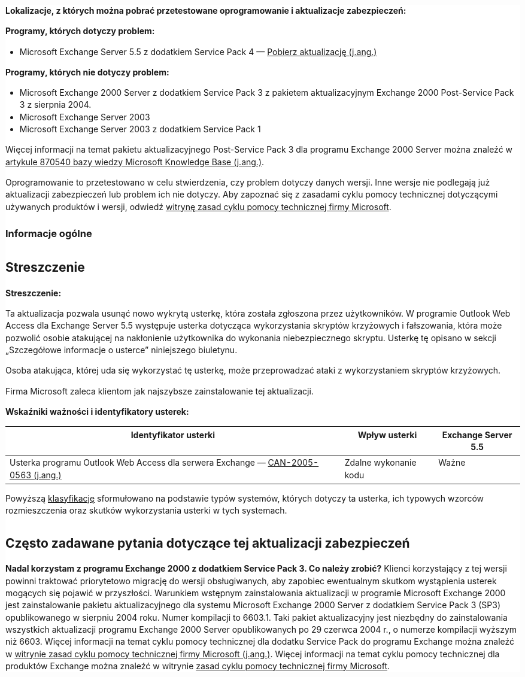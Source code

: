 **Lokalizacje, z których można pobrać przetestowane oprogramowanie i aktualizacje zabezpieczeń:**

**Programy, których dotyczy problem:**

-   Microsoft Exchange Server 5.5 z dodatkiem Service Pack 4 — [Pobierz aktualizację (j.ang.)](http://www.microsoft.com/downloads/details.aspx?familyid=08435b77-9f3a-40f5-b13a-a7019cb1c244)

**Programy, których nie dotyczy problem:**

-   Microsoft Exchange 2000 Server z dodatkiem Service Pack 3 z pakietem aktualizacyjnym Exchange 2000 Post-Service Pack 3 z sierpnia 2004.
-   Microsoft Exchange Server 2003
-   Microsoft Exchange Server 2003 z dodatkiem Service Pack 1

Więcej informacji na temat pakietu aktualizacyjnego Post-Service Pack 3 dla programu Exchange 2000 Server można znaleźć w [artykule 870540 bazy wiedzy Microsoft Knowledge Base (j.ang.)](http://support.microsoft.com/kb/870540).

Oprogramowanie to przetestowano w celu stwierdzenia, czy problem dotyczy danych wersji. Inne wersje nie podlegają już aktualizacji zabezpieczeń lub problem ich nie dotyczy. Aby zapoznać się z zasadami cyklu pomocy technicznej dotyczącymi używanych produktów i wersji, odwiedź [witrynę zasad cyklu pomocy technicznej firmy Microsoft](http://go.microsoft.com/fwlink/?linkid=21742).

### Informacje ogólne

Streszczenie
------------

<span></span>
**Streszczenie:**

Ta aktualizacja pozwala usunąć nowo wykrytą usterkę, która została zgłoszona przez użytkowników. W programie Outlook Web Access dla Exchange Server 5.5 występuje usterka dotycząca wykorzystania skryptów krzyżowych i fałszowania, która może pozwolić osobie atakującej na nakłonienie użytkownika do wykonania niebezpiecznego skryptu. Usterkę tę opisano w sekcji „Szczegółowe informacje o usterce” niniejszego biuletynu.

Osoba atakująca, której uda się wykorzystać tę usterkę, może przeprowadzać ataki z wykorzystaniem skryptów krzyżowych.

Firma Microsoft zaleca klientom jak najszybsze zainstalowanie tej aktualizacji.

**Wskaźniki ważności i identyfikatory usterek:**

| Identyfikator usterki                                                                                                                                | Wpływ usterki         | Exchange Server 5.5 |
|------------------------------------------------------------------------------------------------------------------------------------------------------|-----------------------|---------------------|
| Usterka programu Outlook Web Access dla serwera Exchange — [CAN-2005-0563 (j.ang.)](http://www.cve.mitre.org/cgi-bin/cvename.cgi?name=can-2005-0563) | Zdalne wykonanie kodu | Ważne               |

Powyższą [klasyfikację](http://technet.microsoft.com/security/bulletin/rating) sformułowano na podstawie typów systemów, których dotyczy ta usterka, ich typowych wzorców rozmieszczenia oraz skutków wykorzystania usterki w tych systemach.

Często zadawane pytania dotyczące tej aktualizacji zabezpieczeń
---------------------------------------------------------------

<span></span>
**Nadal korzystam z programu Exchange 2000 z dodatkiem Service Pack 3. Co należy zrobić?**
Klienci korzystający z tej wersji powinni traktować priorytetowo migrację do wersji obsługiwanych, aby zapobiec ewentualnym skutkom wystąpienia usterek mogących się pojawić w przyszłości. Warunkiem wstępnym zainstalowania aktualizacji w programie Microsoft Exchange 2000 jest zainstalowanie pakietu aktualizacyjnego dla systemu Microsoft Exchange 2000 Server z dodatkiem Service Pack 3 (SP3) opublikowanego w sierpniu 2004 roku. Numer kompilacji to 6603.1. Taki pakiet aktualizacyjny jest niezbędny do zainstalowania wszystkich aktualizacji programu Exchange 2000 Server opublikowanych po 29 czerwca 2004 r., o numerze kompilacji wyższym niż 6603. Więcej informacji na temat cyklu pomocy technicznej dla dodatku Service Pack do programu Exchange można znaleźć w [witrynie zasad cyklu pomocy technicznej firmy Microsoft (j.ang.)](http://support.microsoft.com/default.aspx?pr=lifesupsps). Więcej informacji na temat cyklu pomocy technicznej dla produktów Exchange można znaleźć w witrynie [zasad cyklu pomocy technicznej firmy Microsoft](http://go.microsoft.com/fwlink/?linkid=21742).

